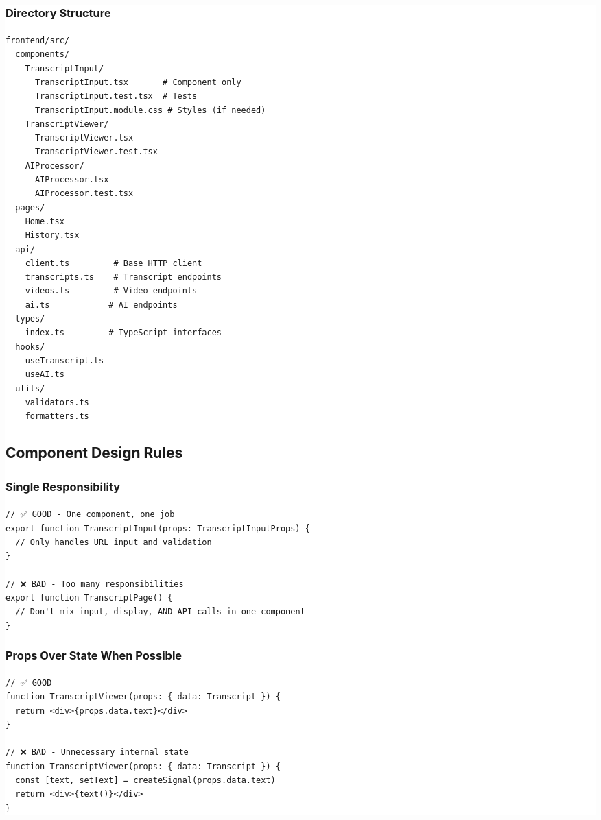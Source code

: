### Directory Structure
```
frontend/src/
  components/
    TranscriptInput/
      TranscriptInput.tsx       # Component only
      TranscriptInput.test.tsx  # Tests
      TranscriptInput.module.css # Styles (if needed)
    TranscriptViewer/
      TranscriptViewer.tsx
      TranscriptViewer.test.tsx
    AIProcessor/
      AIProcessor.tsx
      AIProcessor.test.tsx
  pages/
    Home.tsx
    History.tsx
  api/
    client.ts         # Base HTTP client
    transcripts.ts    # Transcript endpoints
    videos.ts         # Video endpoints
    ai.ts            # AI endpoints
  types/
    index.ts         # TypeScript interfaces
  hooks/
    useTranscript.ts
    useAI.ts
  utils/
    validators.ts
    formatters.ts
```

## Component Design Rules

### Single Responsibility
```tsx
// ✅ GOOD - One component, one job
export function TranscriptInput(props: TranscriptInputProps) {
  // Only handles URL input and validation
}

// ❌ BAD - Too many responsibilities
export function TranscriptPage() {
  // Don't mix input, display, AND API calls in one component
}
```

### Props Over State When Possible
```tsx
// ✅ GOOD
function TranscriptViewer(props: { data: Transcript }) {
  return <div>{props.data.text}</div>
}

// ❌ BAD - Unnecessary internal state
function TranscriptViewer(props: { data: Transcript }) {
  const [text, setText] = createSignal(props.data.text)
  return <div>{text()}</div>
}
```
